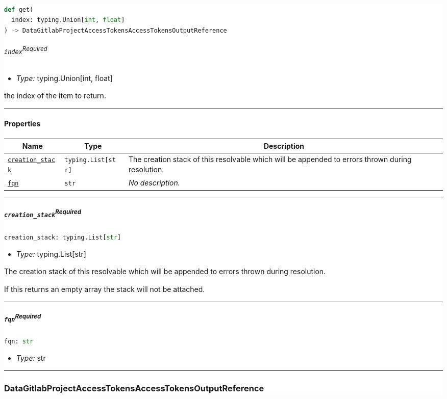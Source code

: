 ```python
def get(
  index: typing.Union[int, float]
) -> DataGitlabProjectAccessTokensAccessTokensOutputReference
```

###### `index`<sup>Required</sup> <a name="index" id="@cdktf/provider-gitlab.dataGitlabProjectAccessTokens.DataGitlabProjectAccessTokensAccessTokensList.get.parameter.index"></a>

- *Type:* typing.Union[int, float]

the index of the item to return.

---


#### Properties <a name="Properties" id="Properties"></a>

| **Name** | **Type** | **Description** |
| --- | --- | --- |
| <code><a href="#@cdktf/provider-gitlab.dataGitlabProjectAccessTokens.DataGitlabProjectAccessTokensAccessTokensList.property.creationStack">creation_stack</a></code> | <code>typing.List[str]</code> | The creation stack of this resolvable which will be appended to errors thrown during resolution. |
| <code><a href="#@cdktf/provider-gitlab.dataGitlabProjectAccessTokens.DataGitlabProjectAccessTokensAccessTokensList.property.fqn">fqn</a></code> | <code>str</code> | *No description.* |

---

##### `creation_stack`<sup>Required</sup> <a name="creation_stack" id="@cdktf/provider-gitlab.dataGitlabProjectAccessTokens.DataGitlabProjectAccessTokensAccessTokensList.property.creationStack"></a>

```python
creation_stack: typing.List[str]
```

- *Type:* typing.List[str]

The creation stack of this resolvable which will be appended to errors thrown during resolution.

If this returns an empty array the stack will not be attached.

---

##### `fqn`<sup>Required</sup> <a name="fqn" id="@cdktf/provider-gitlab.dataGitlabProjectAccessTokens.DataGitlabProjectAccessTokensAccessTokensList.property.fqn"></a>

```python
fqn: str
```

- *Type:* str

---


### DataGitlabProjectAccessTokensAccessTokensOutputReference <a name="DataGitlabProjectAccessTokensAccessTokensOutputReference" id="@cdktf/provider-gitlab.dataGitlabProjectAccessTokens.DataGitlabProjectAccessTokensAccessTokensOutputReference"></a>
